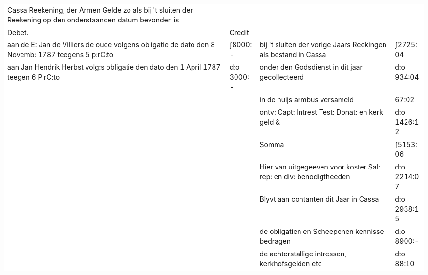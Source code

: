 <table>
  <tbody>
    <tr>
      <td>Cassa Reekening, der Armen Gelde zo als bij 't sluiten der Reekening op den onderstaanden datum bevonden is</td>
    </tr>
    <tr>
      <td>Debet.</td>
      <td>Credit</td>
    </tr>
    <tr>
      <td>aan de E: Jan de Villiers de oude volgens obligatie de dato den 8 Novemb: 1787 teegens 5 p:rC:to</td>
      <td>ƒ8000:-</td>
      <td>bij 't sluiten der vorige Jaars Reekingen als bestand in Cassa</td>
      <td>ƒ2725:04</td>
    </tr>
    <tr>
      <td>aan Jan Hendrik Herbst volg:s obligatie den dato den 1 April 1787 teegen 6 P:rC:to</td>
      <td>d:o 3000:-</td>
      <td>onder den Godsdienst in dit jaar gecollecteerd</td>
      <td>d:o 934:04</td>
    </tr>
    <tr>
      <td>&nbsp;</td>
      <td>&nbsp;</td>
      <td>in de huijs armbus versameld</td>
      <td>67:02</td>
    </tr>
    <tr>
      <td>&nbsp;</td>
      <td>&nbsp;</td>
      <td>ontv: Capt: Intrest Test: Donat: en kerk geld &</td>
      <td>d:o 1426:12</td>
    </tr>
    <tr>
      <td>&nbsp;</td>
      <td>&nbsp;</td>
      <td>Somma</td>
      <td>ƒ5153:06</td>
    </tr>
    <tr>
      <td>&nbsp;</td>
      <td>&nbsp;</td>
      <td>Hier van uitgegeeven voor koster Sal: rep: en div: benodigtheeden</td>
      <td>d:o 2214:07</td>
    </tr>
    <tr>
      <td>&nbsp;</td>
      <td>&nbsp;</td>
      <td>Blyvt aan contanten dit Jaar in Cassa</td>
      <td>d:o 2938:15</td>
    </tr>
    <tr>
      <td>&nbsp;</td>
      <td>&nbsp;</td>
      <td>de obligatien en Scheepenen kennisse bedragen</td>
      <td>d:o 8900:-</td>
    </tr>
    <tr>
      <td>&nbsp;</td>
      <td>&nbsp;</td>
      <td>de achterstallige intressen, kerkhofsgelden etc</td>
      <td>d:o 88:10</td>